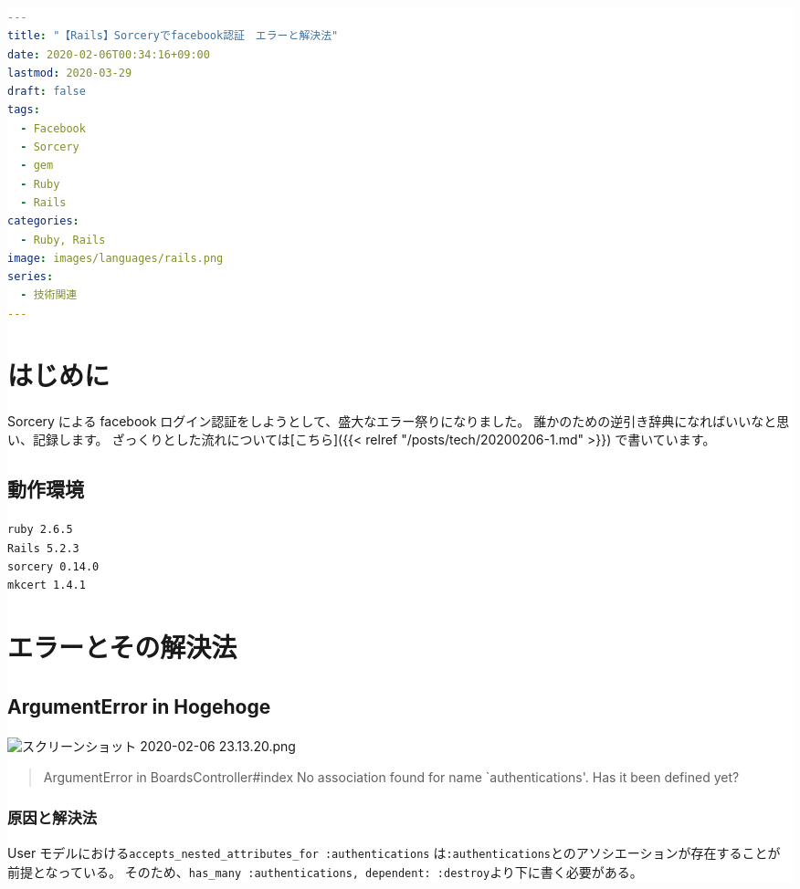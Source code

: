 ```yaml
---
title: "【Rails】Sorceryでfacebook認証　エラーと解決法"
date: 2020-02-06T00:34:16+09:00
lastmod: 2020-03-29
draft: false
tags:
  - Facebook
  - Sorcery
  - gem
  - Ruby
  - Rails
categories:
  - Ruby, Rails
image: images/languages/rails.png
series:
  - 技術関連
---
```


# はじめに

Sorcery による facebook ログイン認証をしようとして、盛大なエラー祭りになりました。
誰かのための逆引き辞典になればいいなと思い、記録します。
ざっくりとした流れについては[こちら]({{< relref "/posts/tech/20200206-1.md" >}}) で書いています。

## 動作環境

```
ruby 2.6.5
Rails 5.2.3
sorcery 0.14.0
mkcert 1.4.1
```

# エラーとその解決法

## ArgumentError in Hogehoge

<img width="814" alt="スクリーンショット 2020-02-06 23.13.20.png" src="https://qiita-image-store.s3.ap-northeast-1.amazonaws.com/0/322882/34eb203c-fa55-7b06-5772-0bab080214dd.png">

> ArgumentError in BoardsController#index
> No association found for name `authentications'. Has it been defined yet?

### 原因と解決法

User モデルにおける`accepts_nested_attributes_for :authentications`
は`:authentications`とのアソシエーションが存在することが前提となっている。
そのため、`has_many :authentications, dependent: :destroy`より下に書く必要がある。
